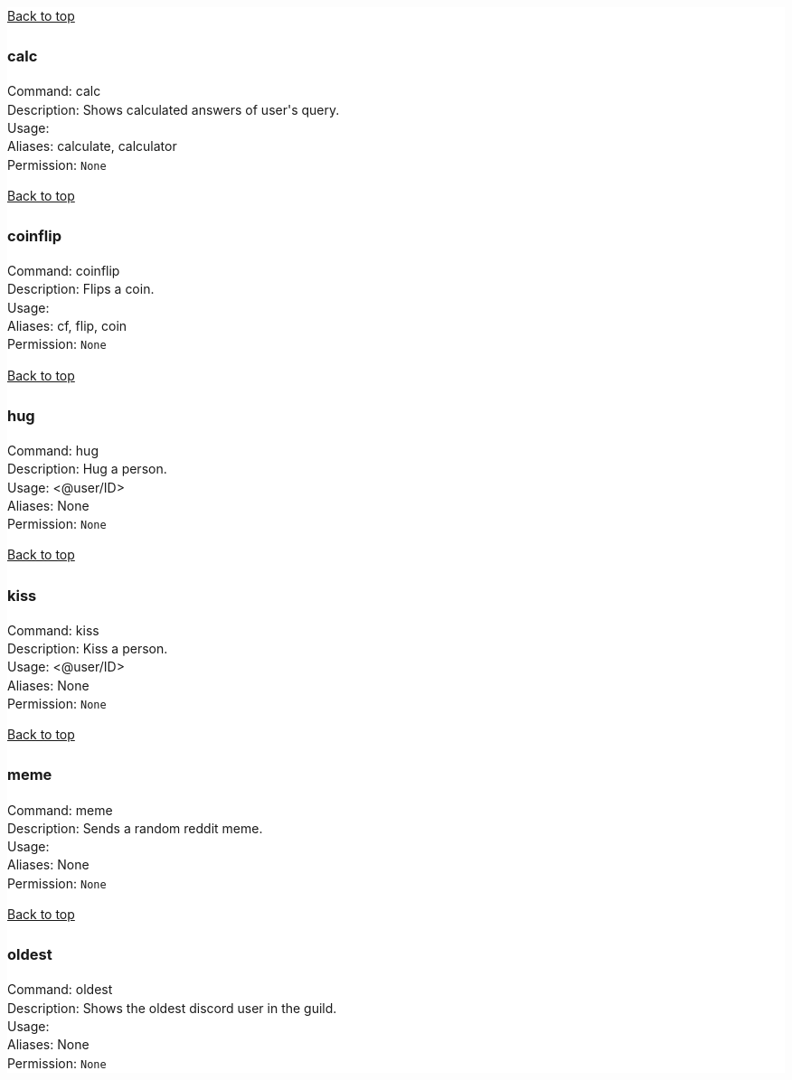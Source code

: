 [Back to top](https://github.com/Youniz/Minecraft-Factions-Bot/blob/main/docs/commands.md)


### calc
Command: calc\
Description: Shows calculated answers of user's query.\
Usage: <operation>\
Aliases: calculate, calculator\
Permission: `None`

[Back to top](https://github.com/Youniz/Minecraft-Factions-Bot/blob/main/docs/commands.md)


### coinflip
Command: coinflip\
Description: Flips a coin.\
Usage: \
Aliases: cf, flip, coin\
Permission: `None`

[Back to top](https://github.com/Youniz/Minecraft-Factions-Bot/blob/main/docs/commands.md)


### hug
Command: hug\
Description: Hug a person.\
Usage: <@user/ID>\
Aliases: None\
Permission: `None`

[Back to top](https://github.com/Youniz/Minecraft-Factions-Bot/blob/main/docs/commands.md)


### kiss
Command: kiss\
Description: Kiss a person.\
Usage: <@user/ID>\
Aliases: None\
Permission: `None`

[Back to top](https://github.com/Youniz/Minecraft-Factions-Bot/blob/main/docs/commands.md)


### meme
Command: meme\
Description: Sends a random reddit meme.\
Usage: \
Aliases: None\
Permission: `None`

[Back to top](https://github.com/Youniz/Minecraft-Factions-Bot/blob/main/docs/commands.md)


### oldest
Command: oldest\
Description: Shows the oldest discord user in the guild.\
Usage: \
Aliases: None\
Permission: `None`
